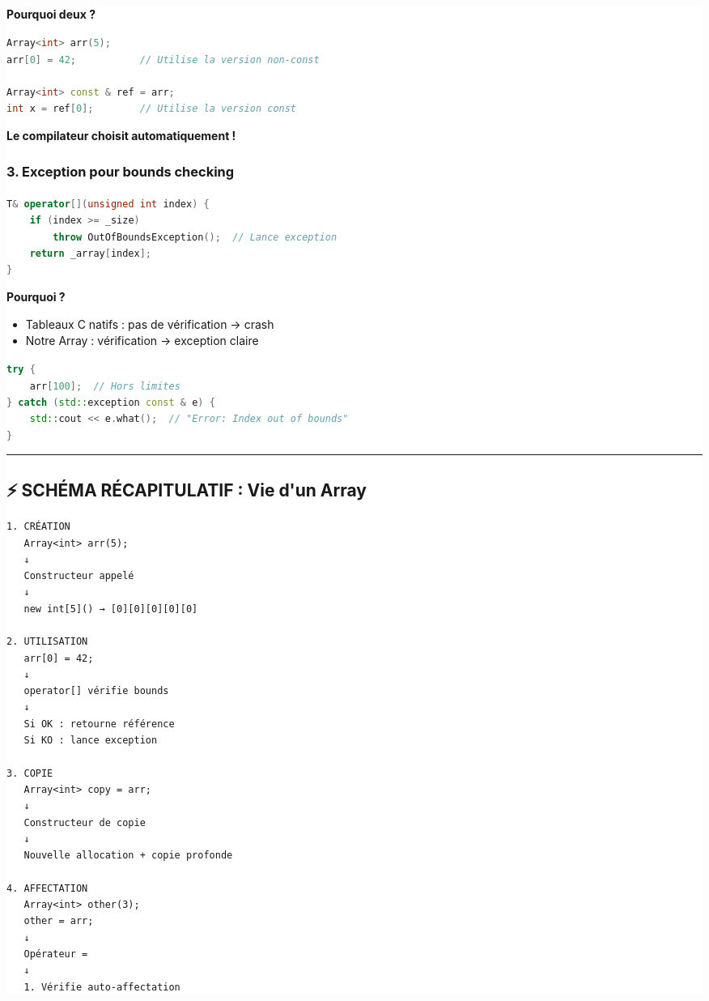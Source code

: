 **Pourquoi deux ?**
```cpp
Array<int> arr(5);
arr[0] = 42;           // Utilise la version non-const

Array<int> const & ref = arr;
int x = ref[0];        // Utilise la version const
```

**Le compilateur choisit automatiquement !**

### 3. Exception pour bounds checking

```cpp
T& operator[](unsigned int index) {
    if (index >= _size)
        throw OutOfBoundsException();  // Lance exception
    return _array[index];
}
```

**Pourquoi ?**
- Tableaux C natifs : pas de vérification → crash
- Notre Array : vérification → exception claire

```cpp
try {
    arr[100];  // Hors limites
} catch (std::exception const & e) {
    std::cout << e.what();  // "Error: Index out of bounds"
}
```

---

## ⚡ SCHÉMA RÉCAPITULATIF : Vie d'un Array

```
1. CRÉATION
   Array<int> arr(5);
   ↓
   Constructeur appelé
   ↓
   new int[5]() → [0][0][0][0][0]

2. UTILISATION
   arr[0] = 42;
   ↓
   operator[] vérifie bounds
   ↓
   Si OK : retourne référence
   Si KO : lance exception

3. COPIE
   Array<int> copy = arr;
   ↓
   Constructeur de copie
   ↓
   Nouvelle allocation + copie profonde

4. AFFECTATION
   Array<int> other(3);
   other = arr;
   ↓
   Opérateur =
   ↓
   1. Vérifie auto-affectation
```